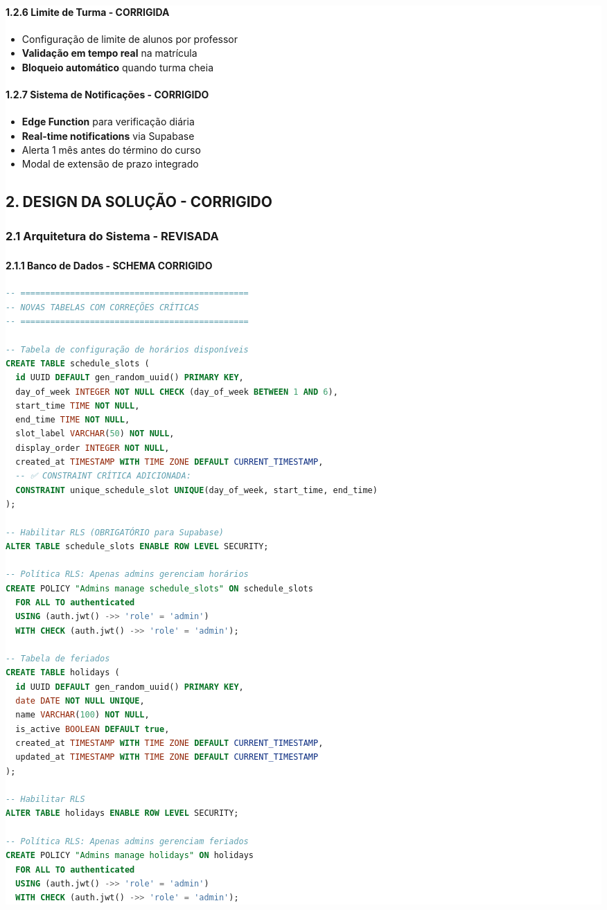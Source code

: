 #### 1.2.6 Limite de Turma - CORRIGIDA  
- Configuração de limite de alunos por professor
- **Validação em tempo real** na matrícula
- **Bloqueio automático** quando turma cheia

#### 1.2.7 Sistema de Notificações - CORRIGIDO
- **Edge Function** para verificação diária
- **Real-time notifications** via Supabase
- Alerta 1 mês antes do término do curso
- Modal de extensão de prazo integrado

## 2. DESIGN DA SOLUÇÃO - CORRIGIDO

### 2.1 Arquitetura do Sistema - REVISADA

#### 2.1.1 Banco de Dados - SCHEMA CORRIGIDO

```sql
-- ==============================================
-- NOVAS TABELAS COM CORREÇÕES CRÍTICAS
-- ==============================================

-- Tabela de configuração de horários disponíveis
CREATE TABLE schedule_slots (
  id UUID DEFAULT gen_random_uuid() PRIMARY KEY,
  day_of_week INTEGER NOT NULL CHECK (day_of_week BETWEEN 1 AND 6),
  start_time TIME NOT NULL,
  end_time TIME NOT NULL,
  slot_label VARCHAR(50) NOT NULL,
  display_order INTEGER NOT NULL,
  created_at TIMESTAMP WITH TIME ZONE DEFAULT CURRENT_TIMESTAMP,
  -- ✅ CONSTRAINT CRÍTICA ADICIONADA:
  CONSTRAINT unique_schedule_slot UNIQUE(day_of_week, start_time, end_time)
);

-- Habilitar RLS (OBRIGATÓRIO para Supabase)
ALTER TABLE schedule_slots ENABLE ROW LEVEL SECURITY;

-- Política RLS: Apenas admins gerenciam horários
CREATE POLICY "Admins manage schedule_slots" ON schedule_slots
  FOR ALL TO authenticated 
  USING (auth.jwt() ->> 'role' = 'admin')
  WITH CHECK (auth.jwt() ->> 'role' = 'admin');

-- Tabela de feriados
CREATE TABLE holidays (
  id UUID DEFAULT gen_random_uuid() PRIMARY KEY,
  date DATE NOT NULL UNIQUE,
  name VARCHAR(100) NOT NULL,
  is_active BOOLEAN DEFAULT true,
  created_at TIMESTAMP WITH TIME ZONE DEFAULT CURRENT_TIMESTAMP,
  updated_at TIMESTAMP WITH TIME ZONE DEFAULT CURRENT_TIMESTAMP
);

-- Habilitar RLS
ALTER TABLE holidays ENABLE ROW LEVEL SECURITY;

-- Política RLS: Apenas admins gerenciam feriados
CREATE POLICY "Admins manage holidays" ON holidays
  FOR ALL TO authenticated
  USING (auth.jwt() ->> 'role' = 'admin')
  WITH CHECK (auth.jwt() ->> 'role' = 'admin');

```